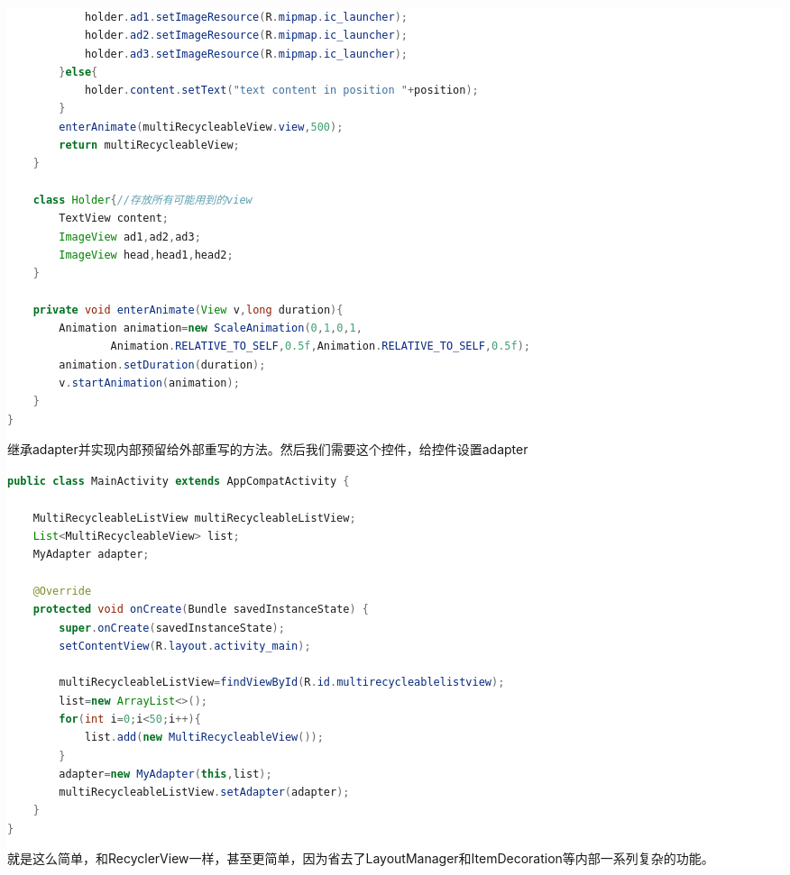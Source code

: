 ```java
            holder.ad1.setImageResource(R.mipmap.ic_launcher);
            holder.ad2.setImageResource(R.mipmap.ic_launcher);
            holder.ad3.setImageResource(R.mipmap.ic_launcher);
        }else{
            holder.content.setText("text content in position "+position);
        }
        enterAnimate(multiRecycleableView.view,500);
        return multiRecycleableView;
    }

    class Holder{//存放所有可能用到的view
        TextView content;
        ImageView ad1,ad2,ad3;
        ImageView head,head1,head2;
    }

    private void enterAnimate(View v,long duration){
        Animation animation=new ScaleAnimation(0,1,0,1,
                Animation.RELATIVE_TO_SELF,0.5f,Animation.RELATIVE_TO_SELF,0.5f);
        animation.setDuration(duration);
        v.startAnimation(animation);
    }
}
```
继承adapter并实现内部预留给外部重写的方法。然后我们需要这个控件，给控件设置adapter
```java
public class MainActivity extends AppCompatActivity {

    MultiRecycleableListView multiRecycleableListView;
    List<MultiRecycleableView> list;
    MyAdapter adapter;

    @Override
    protected void onCreate(Bundle savedInstanceState) {
        super.onCreate(savedInstanceState);
        setContentView(R.layout.activity_main);

        multiRecycleableListView=findViewById(R.id.multirecycleablelistview);
        list=new ArrayList<>();
        for(int i=0;i<50;i++){
            list.add(new MultiRecycleableView());
        }
        adapter=new MyAdapter(this,list);
        multiRecycleableListView.setAdapter(adapter);
    }
}
```
就是这么简单，和RecyclerView一样，甚至更简单，因为省去了LayoutManager和ItemDecoration等内部一系列复杂的功能。

